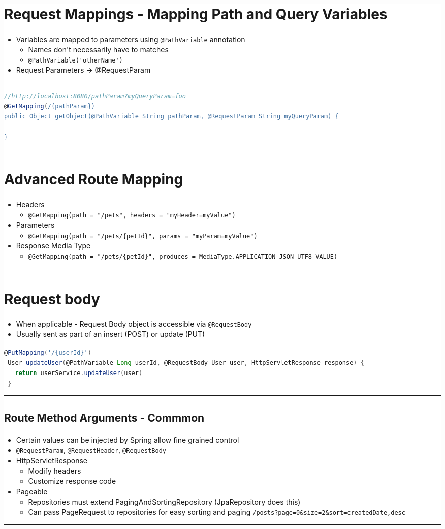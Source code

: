 # Request Mappings - Mapping Path and Query Variables
- Variables are mapped to parameters using `@PathVariable` annotation
  - Names don't necessarily have to matches
  - `@PathVariable('otherName')`
- Request Parameters -> @RequestParam

---

```groovy
//http://localhost:8080/pathParam?myQueryParam=foo
@GetMapping(/{pathParam})
public Object getObject(@PathVariable String pathParam, @RequestParam String myQueryParam) {

}
```

---

# Advanced Route Mapping
- Headers
  - `@GetMapping(path = "/pets", headers = "myHeader=myValue")`
- Parameters
  - `@GetMapping(path = "/pets/{petId}", params = "myParam=myValue")`
- Response Media Type
  - `@GetMapping(path = "/pets/{petId}", produces = MediaType.APPLICATION_JSON_UTF8_VALUE)`

---

# Request body
- When applicable - Request Body object is accessible via `@RequestBody`
- Usually sent as part of an insert (POST) or update (PUT)

``` groovy
@PutMapping('/{userId}')
 User updateUser(@PathVariable Long userId, @RequestBody User user, HttpServletResponse response) {  
   return userService.updateUser(user)
 }
```

---

## Route Method Arguments - Commmon
- Certain values can be injected by Spring allow fine grained control
- `@RequestParam`, `@RequestHeader`, `@RequestBody`
- HttpServletResponse
  - Modify headers
  - Customize response code
- Pageable
  - Repositories must extend PagingAndSortingRepository (JpaRepository does this)
  - Can pass PageRequest to repositories for easy sorting and paging
  `/posts?page=0&size=2&sort=createdDate,desc`

---